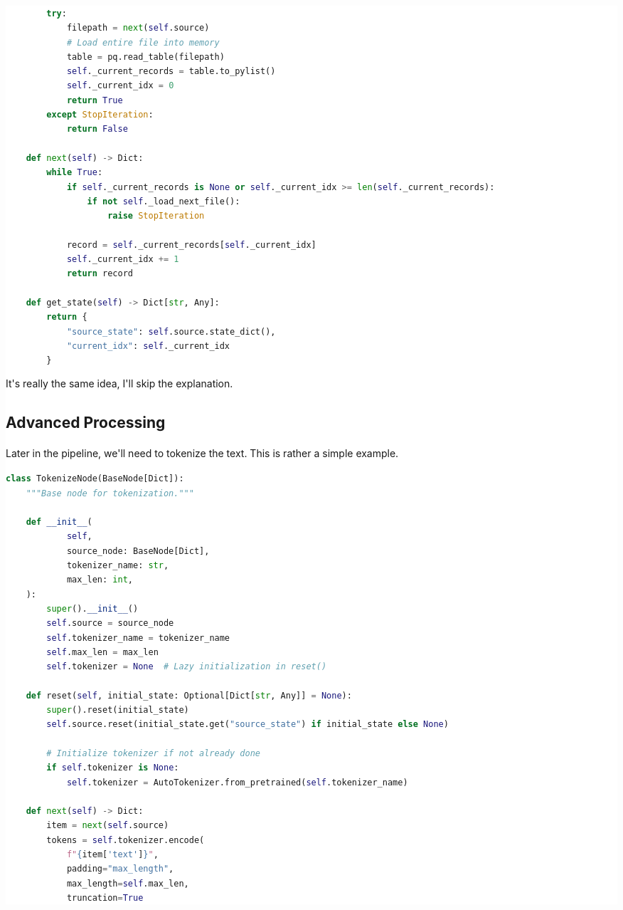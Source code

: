 ```python
        try:
            filepath = next(self.source)
            # Load entire file into memory
            table = pq.read_table(filepath)
            self._current_records = table.to_pylist()
            self._current_idx = 0
            return True
        except StopIteration:
            return False

    def next(self) -> Dict:
        while True:
            if self._current_records is None or self._current_idx >= len(self._current_records):
                if not self._load_next_file():
                    raise StopIteration

            record = self._current_records[self._current_idx]
            self._current_idx += 1
            return record

    def get_state(self) -> Dict[str, Any]:
        return {
            "source_state": self.source.state_dict(),
            "current_idx": self._current_idx
        }
```

It's really the same idea, I'll skip the explanation.

## Advanced Processing

Later in the pipeline, we'll need to tokenize the text. This is rather a simple example. 

```python
class TokenizeNode(BaseNode[Dict]):
    """Base node for tokenization."""

    def __init__(
            self,
            source_node: BaseNode[Dict],
            tokenizer_name: str,
            max_len: int,
    ):
        super().__init__()
        self.source = source_node
        self.tokenizer_name = tokenizer_name
        self.max_len = max_len
        self.tokenizer = None  # Lazy initialization in reset()

    def reset(self, initial_state: Optional[Dict[str, Any]] = None):
        super().reset(initial_state)
        self.source.reset(initial_state.get("source_state") if initial_state else None)

        # Initialize tokenizer if not already done
        if self.tokenizer is None:
            self.tokenizer = AutoTokenizer.from_pretrained(self.tokenizer_name)

    def next(self) -> Dict:
        item = next(self.source)
        tokens = self.tokenizer.encode(
            f"{item['text']}",
            padding="max_length",
            max_length=self.max_len,
            truncation=True
```